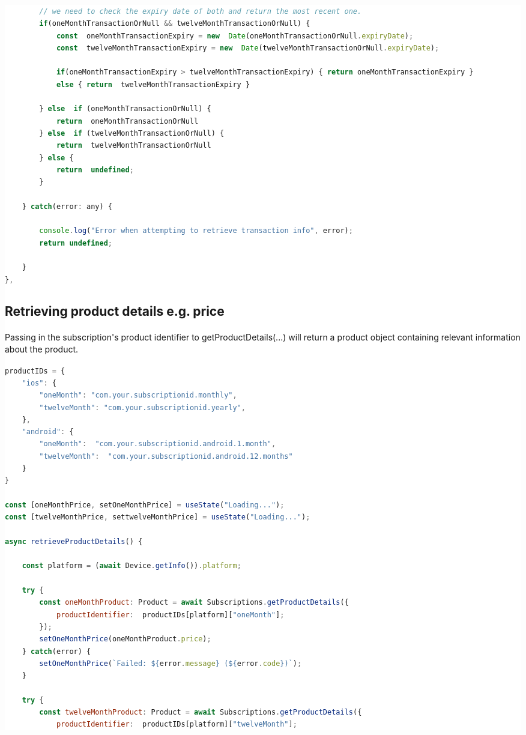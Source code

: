 ```javascript
		// we need to check the expiry date of both and return the most recent one.
		if(oneMonthTransactionOrNull && twelveMonthTransactionOrNull) {
			const  oneMonthTransactionExpiry = new  Date(oneMonthTransactionOrNull.expiryDate);
			const  twelveMonthTransactionExpiry = new  Date(twelveMonthTransactionOrNull.expiryDate);

			if(oneMonthTransactionExpiry > twelveMonthTransactionExpiry) { return oneMonthTransactionExpiry }
			else { return  twelveMonthTransactionExpiry }

		} else  if (oneMonthTransactionOrNull) {
			return  oneMonthTransactionOrNull
		} else  if (twelveMonthTransactionOrNull) {
			return  twelveMonthTransactionOrNull
		} else {
			return  undefined;
		}

	} catch(error: any) {

		console.log("Error when attempting to retrieve transaction info", error);
		return undefined;

	}
},
```

## Retrieving product details e.g. price

Passing in the subscription's product identifier to getProductDetails(...) will return a product object containing relevant information about the product.

```javascript
productIDs = {
	"ios": {
		"oneMonth": "com.your.subscriptionid.monthly",
		"twelveMonth": "com.your.subscriptionid.yearly",
	},
	"android": {
		"oneMonth":  "com.your.subscriptionid.android.1.month",
		"twelveMonth":  "com.your.subscriptionid.android.12.months"
	}
}

const [oneMonthPrice, setOneMonthPrice] = useState("Loading...");
const [twelveMonthPrice, settwelveMonthPrice] = useState("Loading...");

async retrieveProductDetails() {

	const platform = (await Device.getInfo()).platform;

	try {
		const oneMonthProduct: Product = await Subscriptions.getProductDetails({
			productIdentifier:  productIDs[platform]["oneMonth"];
		});
		setOneMonthPrice(oneMonthProduct.price);
	} catch(error) {
		setOneMonthPrice(`Failed: ${error.message} (${error.code})`);
	}

	try {
		const twelveMonthProduct: Product = await Subscriptions.getProductDetails({
			productIdentifier:  productIDs[platform]["twelveMonth"];
```